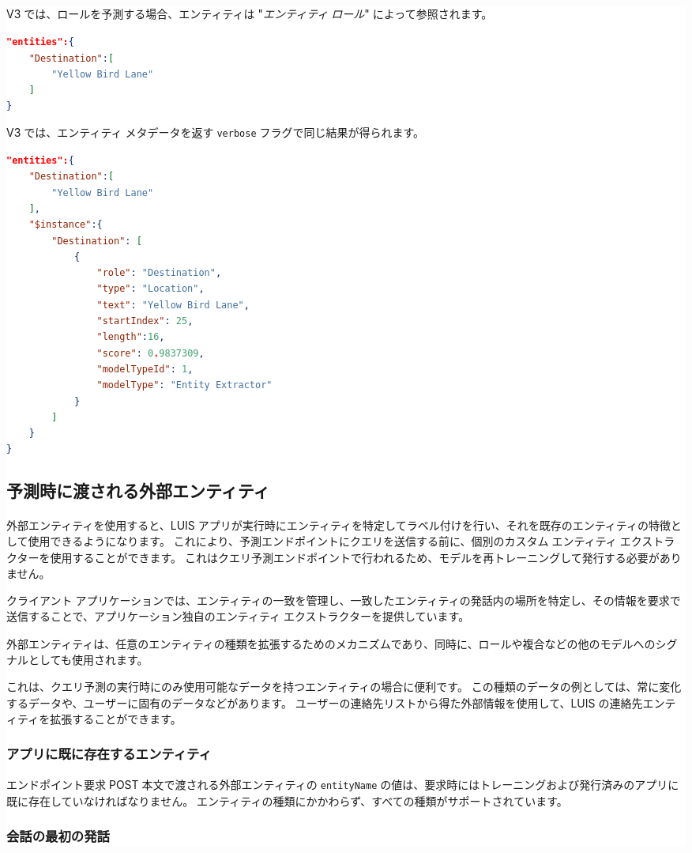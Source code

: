 V3 では、ロールを予測する場合、エンティティは "_エンティティ ロール_" によって参照されます。

```JSON
"entities":{
    "Destination":[
        "Yellow Bird Lane"
    ]
}
```

V3 では、エンティティ メタデータを返す `verbose` フラグで同じ結果が得られます。

```JSON
"entities":{
    "Destination":[
        "Yellow Bird Lane"
    ],
    "$instance":{
        "Destination": [
            {
                "role": "Destination",
                "type": "Location",
                "text": "Yellow Bird Lane",
                "startIndex": 25,
                "length":16,
                "score": 0.9837309,
                "modelTypeId": 1,
                "modelType": "Entity Extractor"
            }
        ]
    }
}
```

## <a name="external-entities-passed-in-at-prediction-time"></a>予測時に渡される外部エンティティ

外部エンティティを使用すると、LUIS アプリが実行時にエンティティを特定してラベル付けを行い、それを既存のエンティティの特徴として使用できるようになります。 これにより、予測エンドポイントにクエリを送信する前に、個別のカスタム エンティティ エクストラクターを使用することができます。 これはクエリ予測エンドポイントで行われるため、モデルを再トレーニングして発行する必要がありません。

クライアント アプリケーションでは、エンティティの一致を管理し、一致したエンティティの発話内の場所を特定し、その情報を要求で送信することで、アプリケーション独自のエンティティ エクストラクターを提供しています。

外部エンティティは、任意のエンティティの種類を拡張するためのメカニズムであり、同時に、ロールや複合などの他のモデルへのシグナルとしても使用されます。

これは、クエリ予測の実行時にのみ使用可能なデータを持つエンティティの場合に便利です。 この種類のデータの例としては、常に変化するデータや、ユーザーに固有のデータなどがあります。 ユーザーの連絡先リストから得た外部情報を使用して、LUIS の連絡先エンティティを拡張することができます。

### <a name="entity-already-exists-in-app"></a>アプリに既に存在するエンティティ

エンドポイント要求 POST 本文で渡される外部エンティティの `entityName` の値は、要求時にはトレーニングおよび発行済みのアプリに既に存在していなければなりません。 エンティティの種類にかかわらず、すべての種類がサポートされています。

### <a name="first-turn-in-conversation"></a>会話の最初の発話
